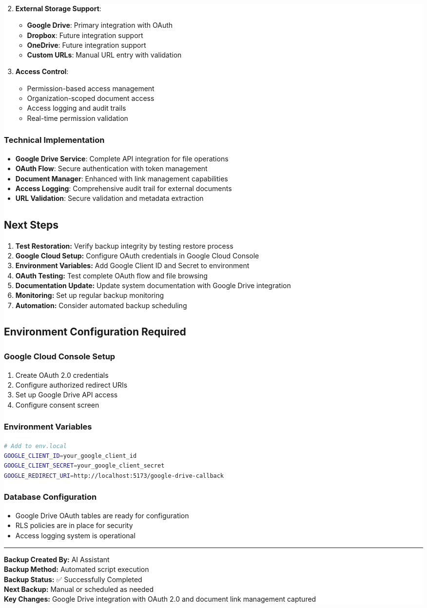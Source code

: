 2. **External Storage Support**:
   - **Google Drive**: Primary integration with OAuth
   - **Dropbox**: Future integration support
   - **OneDrive**: Future integration support
   - **Custom URLs**: Manual URL entry with validation

3. **Access Control**:
   - Permission-based access management
   - Organization-scoped document access
   - Access logging and audit trails
   - Real-time permission validation

### Technical Implementation
- **Google Drive Service**: Complete API integration for file operations
- **OAuth Flow**: Secure authentication with token management
- **Document Manager**: Enhanced with link management capabilities
- **Access Logging**: Comprehensive audit trail for external documents
- **URL Validation**: Secure validation and metadata extraction

## Next Steps

1. **Test Restoration:** Verify backup integrity by testing restore process
2. **Google Cloud Setup:** Configure OAuth credentials in Google Cloud Console
3. **Environment Variables:** Add Google Client ID and Secret to environment
4. **OAuth Testing:** Test complete OAuth flow and file browsing
5. **Documentation Update:** Update system documentation with Google Drive integration
6. **Monitoring:** Set up regular backup monitoring
7. **Automation:** Consider automated backup scheduling

## Environment Configuration Required

### Google Cloud Console Setup
1. Create OAuth 2.0 credentials
2. Configure authorized redirect URIs
3. Set up Google Drive API access
4. Configure consent screen

### Environment Variables
```bash
# Add to env.local
GOOGLE_CLIENT_ID=your_google_client_id
GOOGLE_CLIENT_SECRET=your_google_client_secret
GOOGLE_REDIRECT_URI=http://localhost:5173/google-drive-callback
```

### Database Configuration
- Google Drive OAuth tables are ready for configuration
- RLS policies are in place for security
- Access logging system is operational

---

**Backup Created By:** AI Assistant  
**Backup Method:** Automated script execution  
**Backup Status:** ✅ Successfully Completed  
**Next Backup:** Manual or scheduled as needed  
**Key Changes:** Google Drive integration with OAuth 2.0 and document link management captured
